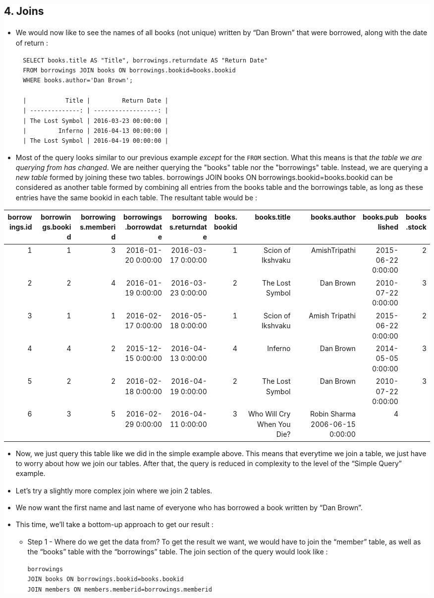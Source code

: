 ## 4. Joins

- We would now like to see the names of all books (not unique) written by “Dan Brown” that were borrowed, along with the date of return :

        SELECT books.title AS "Title", borrowings.returndate AS "Return Date"
        FROM borrowings JOIN books ON borrowings.bookid=books.bookid
        WHERE books.author='Dan Brown';

        |           Title |         Return Date |
        | --------------: | ------------------: |
        | The Lost Symbol | 2016-03-23 00:00:00 |
        |         Inferno | 2016-04-13 00:00:00 |
        | The Lost Symbol | 2016-04-19 00:00:00 |

- Most of the query looks similar to our previous example _except_ for the `FROM` section. What this means is that _the table we are querying from has changed_. We are neither querying the "books" table nor the "borrowings" table. Instead, we are querying a _new table_ formed by joining these two tables.
  borrowings JOIN books ON borrowings.bookid=books.bookid can be considered as another table formed by combining all entries from the books table and the borrowings table, as long as these entries have the same bookid in each table. The resultant table would be :

| borrowings.id | borrowings.bookid | borrowings.memberid | borrowings.borrowdate | borrowings.returndate | books.bookid |                books.title |                    books.author |    books.published | books.stock |
| ------------: | ----------------: | ------------------: | --------------------: | --------------------: | -----------: | -------------------------: | ------------------------------: | -----------------: | ----------: |
|             1 |                 1 |                   3 |    2016-01-20 0:00:00 |    2016-03-17 0:00:00 |            1 |          Scion of Ikshvaku |                   AmishTripathi | 2015-06-22 0:00:00 |           2 |
|             2 |                 2 |                   4 |    2016-01-19 0:00:00 |    2016-03-23 0:00:00 |            2 |            The Lost Symbol |                       Dan Brown | 2010-07-22 0:00:00 |           3 |
|             3 |                 1 |                   1 |    2016-02-17 0:00:00 |    2016-05-18 0:00:00 |            1 |          Scion of Ikshvaku |                  Amish Tripathi | 2015-06-22 0:00:00 |           2 |
|             4 |                 4 |                   2 |    2015-12-15 0:00:00 |    2016-04-13 0:00:00 |            4 |                    Inferno |                       Dan Brown | 2014-05-05 0:00:00 |           3 |
|             5 |                 2 |                   2 |    2016-02-18 0:00:00 |    2016-04-19 0:00:00 |            2 |            The Lost Symbol |                       Dan Brown | 2010-07-22 0:00:00 |           3 |
|             6 |                 3 |                   5 |    2016-02-29 0:00:00 |    2016-04-11 0:00:00 |            3 | Who Will Cry When You Die? | Robin Sharma 2006-06-15 0:00:00 |                  4 |

- Now, we just query this table like we did in the simple example above. This means that everytime we join a table, we just have to worry about how we join our tables. After that, the query is reduced in complexity to the level of the “Simple Query” example.

- Let’s try a slightly more complex join where we join 2 tables.

- We now want the first name and last name of everyone who has borrowed a book written by “Dan Brown”.

- This time, we’ll take a bottom-up approach to get our result :

  - Step 1 - Where do we get the data from? To get the result we want, we would have to join the “member” table, as well as the “books” table with the “borrowings” table. The join section of the query would look like :

        borrowings
        JOIN books ON borrowings.bookid=books.bookid
        JOIN members ON members.memberid=borrowings.memberid
